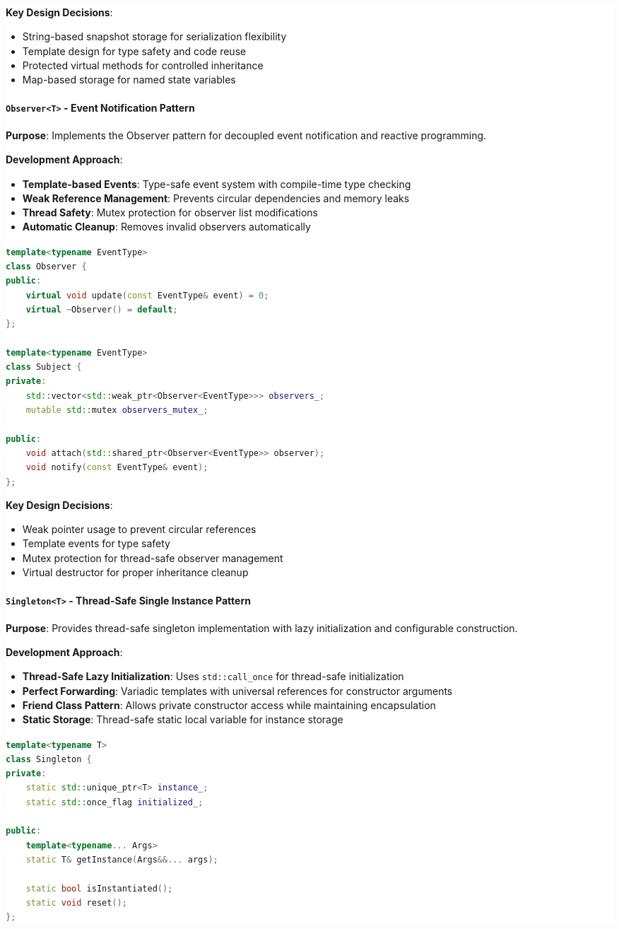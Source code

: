 **Key Design Decisions**:
- String-based snapshot storage for serialization flexibility
- Template design for type safety and code reuse
- Protected virtual methods for controlled inheritance
- Map-based storage for named state variables

#### `Observer<T>` - Event Notification Pattern
**Purpose**: Implements the Observer pattern for decoupled event notification and reactive programming.

**Development Approach**:
- **Template-based Events**: Type-safe event system with compile-time type checking
- **Weak Reference Management**: Prevents circular dependencies and memory leaks
- **Thread Safety**: Mutex protection for observer list modifications
- **Automatic Cleanup**: Removes invalid observers automatically

```cpp
template<typename EventType>
class Observer {
public:
    virtual void update(const EventType& event) = 0;
    virtual ~Observer() = default;
};

template<typename EventType>
class Subject {
private:
    std::vector<std::weak_ptr<Observer<EventType>>> observers_;
    mutable std::mutex observers_mutex_;
    
public:
    void attach(std::shared_ptr<Observer<EventType>> observer);
    void notify(const EventType& event);
};
```

**Key Design Decisions**:
- Weak pointer usage to prevent circular references
- Template events for type safety
- Mutex protection for thread-safe observer management
- Virtual destructor for proper inheritance cleanup

#### `Singleton<T>` - Thread-Safe Single Instance Pattern
**Purpose**: Provides thread-safe singleton implementation with lazy initialization and configurable construction.

**Development Approach**:
- **Thread-Safe Lazy Initialization**: Uses `std::call_once` for thread-safe initialization
- **Perfect Forwarding**: Variadic templates with universal references for constructor arguments
- **Friend Class Pattern**: Allows private constructor access while maintaining encapsulation
- **Static Storage**: Thread-safe static local variable for instance storage

```cpp
template<typename T>
class Singleton {
private:
    static std::unique_ptr<T> instance_;
    static std::once_flag initialized_;
    
public:
    template<typename... Args>
    static T& getInstance(Args&&... args);
    
    static bool isInstantiated();
    static void reset();
};
```